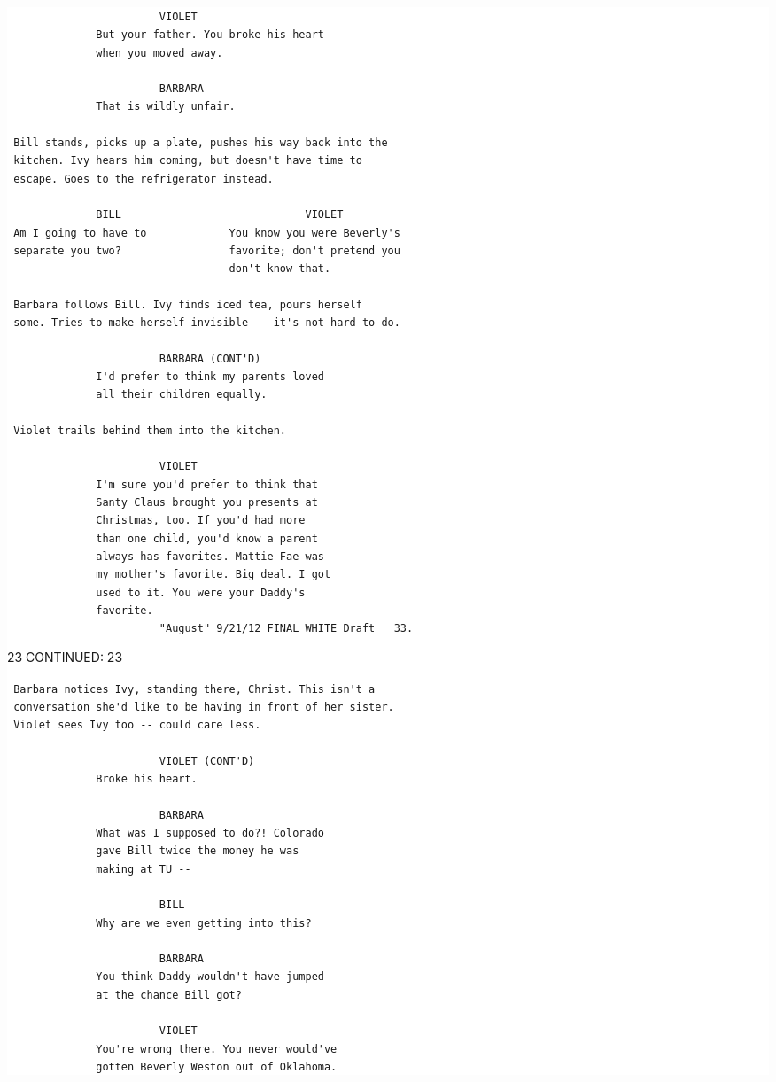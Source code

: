                             VIOLET
                  But your father. You broke his heart
                  when you moved away.

                            BARBARA
                  That is wildly unfair.

     Bill stands, picks up a plate, pushes his way back into the
     kitchen. Ivy hears him coming, but doesn't have time to
     escape. Goes to the refrigerator instead.

                  BILL                             VIOLET
     Am I going to have to             You know you were Beverly's
     separate you two?                 favorite; don't pretend you
                                       don't know that.

     Barbara follows Bill. Ivy finds iced tea, pours herself
     some. Tries to make herself invisible -- it's not hard to do.

                            BARBARA (CONT'D)
                  I'd prefer to think my parents loved
                  all their children equally.

     Violet trails behind them into the kitchen.

                            VIOLET
                  I'm sure you'd prefer to think that
                  Santy Claus brought you presents at
                  Christmas, too. If you'd had more
                  than one child, you'd know a parent
                  always has favorites. Mattie Fae was
                  my mother's favorite. Big deal. I got
                  used to it. You were your Daddy's
                  favorite.
                            "August" 9/21/12 FINAL WHITE Draft   33.
23   CONTINUED:                                                   23

     Barbara notices Ivy, standing there, Christ. This isn't a
     conversation she'd like to be having in front of her sister.
     Violet sees Ivy too -- could care less.

                            VIOLET (CONT'D)
                  Broke his heart.

                            BARBARA
                  What was I supposed to do?! Colorado
                  gave Bill twice the money he was
                  making at TU --

                            BILL
                  Why are we even getting into this?

                            BARBARA
                  You think Daddy wouldn't have jumped
                  at the chance Bill got?

                            VIOLET
                  You're wrong there. You never would've
                  gotten Beverly Weston out of Oklahoma.
